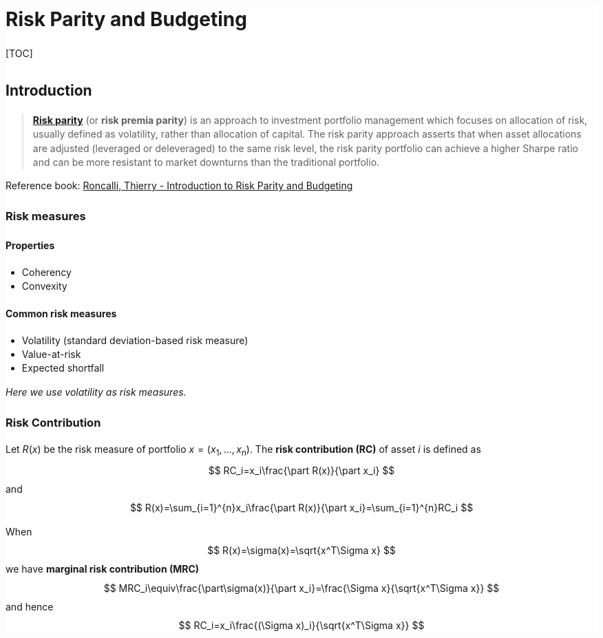 # Risk Parity and Budgeting

[TOC]


## Introduction

> [**Risk parity**](https://en.wikipedia.org/wiki/Risk_parity)  (or **risk premia parity**) is an approach to investment portfolio management which focuses on allocation of risk, usually defined as volatility, rather than allocation of capital. The risk parity approach asserts that when asset allocations are adjusted (leveraged or deleveraged) to the same risk level, the risk parity portfolio can achieve a higher Sharpe ratio and can be more resistant to market downturns than the traditional portfolio.



Reference book: [Roncalli, Thierry - Introduction to Risk Parity and Budgeting](https://www.crcpress.com/Introduction-to-Risk-Parity-and-Budgeting/Roncalli/p/book/9781482207156)



### Risk measures

#### Properties

* Coherency
* Convexity

#### Common risk measures

* Volatility (standard deviation-based risk measure)
* Value-at-risk
* Expected shortfall



*Here we use volatility as risk measures.*




### Risk Contribution

Let $R(x)$ be the risk measure of portfolio $x=(x_1,\dots,x_n)$. The **risk contribution (RC)** of asset $i$ is defined as
$$
RC_i=x_i\frac{\part R(x)}{\part x_i}
$$
and
$$
R(x)=\sum_{i=1}^{n}x_i\frac{\part R(x)}{\part x_i}=\sum_{i=1}^{n}RC_i
$$


When
$$
R(x)=\sigma(x)=\sqrt{x^T\Sigma x}
$$
we have **marginal risk contribution (MRC)**
$$
MRC_i\equiv\frac{\part\sigma(x)}{\part x_i}=\frac{\Sigma x}{\sqrt{x^T\Sigma x}}
$$
and hence
$$
RC_i=x_i\frac{(\Sigma x)_i}{\sqrt{x^T\Sigma x}}
$$

